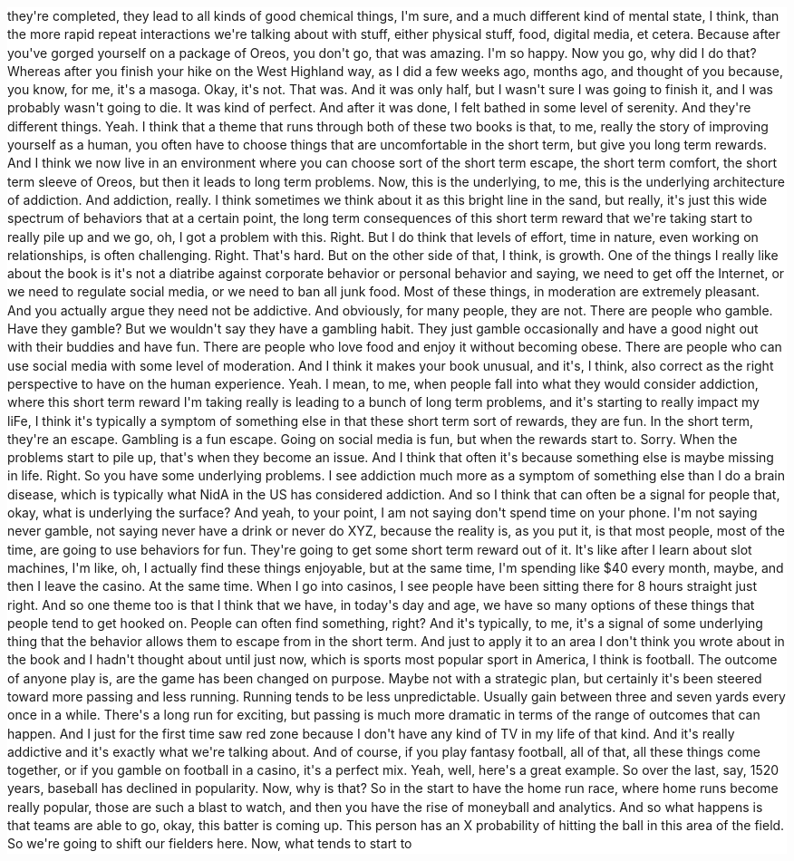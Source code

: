 they're completed, they lead to all kinds of good chemical things, I'm sure, and a much different kind of mental state, I think, than the more rapid repeat interactions we're talking about with stuff, either physical stuff, food, digital media, et cetera. Because after you've gorged yourself on a package of Oreos, you don't go, that was amazing. I'm so happy. Now you go, why did I do that? Whereas after you finish your hike on the West Highland way, as I did a few weeks ago, months ago, and thought of you because, you know, for me, it's a masoga. Okay, it's not. That was. And it was only half, but I wasn't sure I was going to finish it, and I was probably wasn't going to die. It was kind of perfect. And after it was done, I felt bathed in some level of serenity. And they're different things. Yeah. I think that a theme that runs through both of these two books is that, to me, really the story of improving yourself as a human, you often have to choose things that are uncomfortable in the short term, but give you long term rewards. And I think we now live in an environment where you can choose sort of the short term escape, the short term comfort, the short term sleeve of Oreos, but then it leads to long term problems. Now, this is the underlying, to me, this is the underlying architecture of addiction. And addiction, really. I think sometimes we think about it as this bright line in the sand, but really, it's just this wide spectrum of behaviors that at a certain point, the long term consequences of this short term reward that we're taking start to really pile up and we go, oh, I got a problem with this. Right. But I do think that levels of effort, time in nature, even working on relationships, is often challenging. Right. That's hard. But on the other side of that, I think, is growth. One of the things I really like about the book is it's not a diatribe against corporate behavior or personal behavior and saying, we need to get off the Internet, or we need to regulate social media, or we need to ban all junk food. Most of these things, in moderation are extremely pleasant. And you actually argue they need not be addictive. And obviously, for many people, they are not. There are people who gamble. Have they gamble? But we wouldn't say they have a gambling habit. They just gamble occasionally and have a good night out with their buddies and have fun. There are people who love food and enjoy it without becoming obese. There are people who can use social media with some level of moderation. And I think it makes your book unusual, and it's, I think, also correct as the right perspective to have on the human experience. Yeah. I mean, to me, when people fall into what they would consider addiction, where this short term reward I'm taking really is leading to a bunch of long term problems, and it's starting to really impact my liFe, I think it's typically a symptom of something else in that these short term sort of rewards, they are fun. In the short term, they're an escape. Gambling is a fun escape. Going on social media is fun, but when the rewards start to. Sorry. When the problems start to pile up, that's when they become an issue. And I think that often it's because something else is maybe missing in life. Right. So you have some underlying problems. I see addiction much more as a symptom of something else than I do a brain disease, which is typically what NidA in the US has considered addiction. And so I think that can often be a signal for people that, okay, what is underlying the surface? And yeah, to your point, I am not saying don't spend time on your phone. I'm not saying never gamble, not saying never have a drink or never do XYZ, because the reality is, as you put it, is that most people, most of the time, are going to use behaviors for fun. They're going to get some short term reward out of it. It's like after I learn about slot machines, I'm like, oh, I actually find these things enjoyable, but at the same time, I'm spending like $40 every month, maybe, and then I leave the casino. At the same time. When I go into casinos, I see people have been sitting there for 8 hours straight just right. And so one theme too is that I think that we have, in today's day and age, we have so many options of these things that people tend to get hooked on. People can often find something, right? And it's typically, to me, it's a signal of some underlying thing that the behavior allows them to escape from in the short term. And just to apply it to an area I don't think you wrote about in the book and I hadn't thought about until just now, which is sports most popular sport in America, I think is football. The outcome of anyone play is, are the game has been changed on purpose. Maybe not with a strategic plan, but certainly it's been steered toward more passing and less running. Running tends to be less unpredictable. Usually gain between three and seven yards every once in a while. There's a long run for exciting, but passing is much more dramatic in terms of the range of outcomes that can happen. And I just for the first time saw red zone because I don't have any kind of TV in my life of that kind. And it's really addictive and it's exactly what we're talking about. And of course, if you play fantasy football, all of that, all these things come together, or if you gamble on football in a casino, it's a perfect mix. Yeah, well, here's a great example. So over the last, say, 1520 years, baseball has declined in popularity. Now, why is that? So in the start to have the home run race, where home runs become really popular, those are such a blast to watch, and then you have the rise of moneyball and analytics. And so what happens is that teams are able to go, okay, this batter is coming up. This person has an X probability of hitting the ball in this area of the field. So we're going to shift our fielders here. Now, what tends to start to